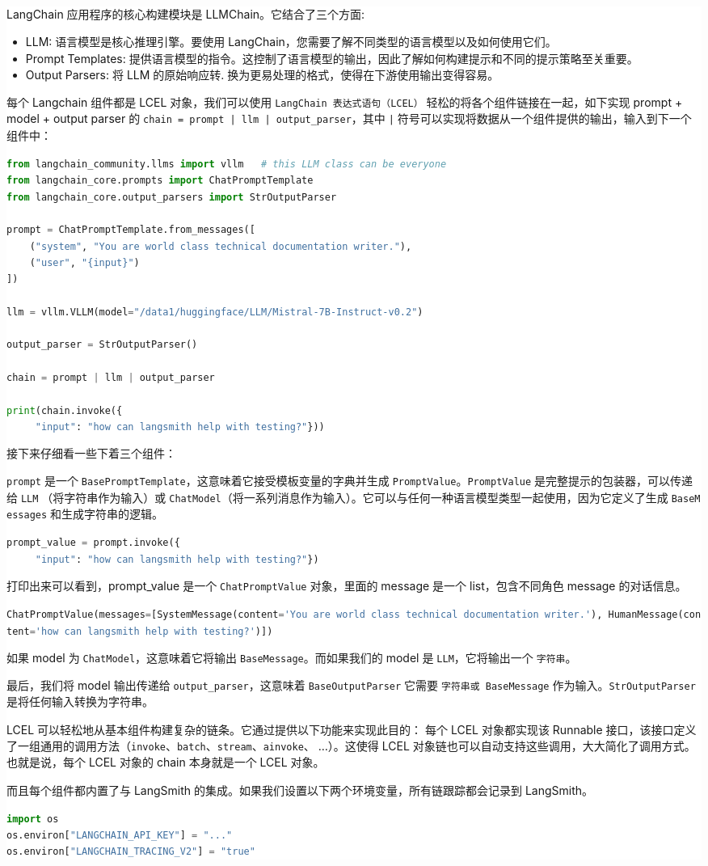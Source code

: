 LangChain 应用程序的核心构建模块是 LLMChain。它结合了三个方面:

 * LLM: 语言模型是核心推理引擎。要使用 LangChain，您需要了解不同类型的语言模型以及如何使用它们。
 * Prompt Templates: 提供语言模型的指令。这控制了语言模型的输出，因此了解如何构建提示和不同的提示策略至关重要。
 * Output Parsers: 将 LLM 的原始响应转. 换为更易处理的格式，使得在下游使用输出变得容易。

每个 Langchain 组件都是 LCEL 对象，我们可以使用 `LangChain 表达式语句（LCEL）` 轻松的将各个组件链接在一起，如下实现 prompt + model + output parser 的 `chain = prompt | llm | output_parser`，其中 `|` 符号可以实现将数据从一个组件提供的输出，输入到下一个组件中：

```python
from langchain_community.llms import vllm   # this LLM class can be everyone
from langchain_core.prompts import ChatPromptTemplate
from langchain_core.output_parsers import StrOutputParser

prompt = ChatPromptTemplate.from_messages([
    ("system", "You are world class technical documentation writer."),
    ("user", "{input}")
])

llm = vllm.VLLM(model="/data1/huggingface/LLM/Mistral-7B-Instruct-v0.2")

output_parser = StrOutputParser()

chain = prompt | llm | output_parser

print(chain.invoke({
     "input": "how can langsmith help with testing?"}))
```

接下来仔细看一些下着三个组件：

`prompt` 是一个 `BasePromptTemplate`，这意味着它接受模板变量的字典并生成 `PromptValue`。`PromptValue` 是完整提示的包装器，可以传递给 `LLM` （将字符串作为输入）或 `ChatModel`（将一系列消息作为输入）。它可以与任何一种语言模型类型一起使用，因为它定义了生成 `BaseMessages` 和生成字符串的逻辑。

```python
prompt_value = prompt.invoke({
     "input": "how can langsmith help with testing?"})
```

打印出来可以看到，prompt\_value 是一个 `ChatPromptValue` 对象，里面的 message 是一个 list，包含不同角色 message 的对话信息。

```python
ChatPromptValue(messages=[SystemMessage(content='You are world class technical documentation writer.'), HumanMessage(content='how can langsmith help with testing?')])
```

如果 model 为 `ChatModel`，这意味着它将输出 `BaseMessage`。而如果我们的 model 是 `LLM`，它将输出一个 `字符串`。

最后，我们将 model 输出传递给 `output_parser`，这意味着 `BaseOutputParser` 它需要 `字符串或 BaseMessage` 作为输入。`StrOutputParser` 是将任何输入转换为字符串。

LCEL 可以轻松地从基本组件构建复杂的链条。它通过提供以下功能来实现此目的： 每个 LCEL 对象都实现该 Runnable 接口，该接口定义了一组通用的调用方法（`invoke`、`batch`、`stream`、`ainvoke`、 …）。这使得 LCEL 对象链也可以自动支持这些调用，大大简化了调用方式。也就是说，每个 LCEL 对象的 chain 本身就是一个 LCEL 对象。

而且每个组件都内置了与 LangSmith 的集成。如果我们设置以下两个环境变量，所有链跟踪都会记录到 LangSmith。

```python
import os
os.environ["LANGCHAIN_API_KEY"] = "..."
os.environ["LANGCHAIN_TRACING_V2"] = "true"
```
